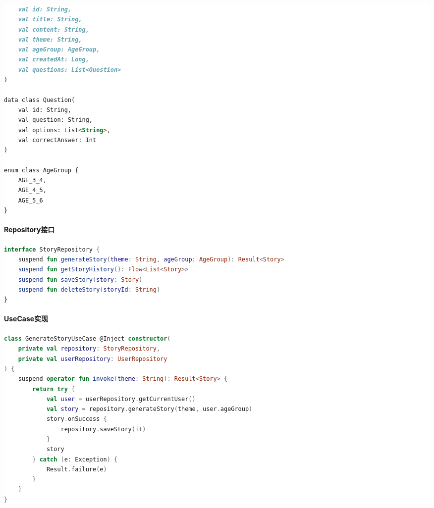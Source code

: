```markdown
    val id: String,
    val title: String,
    val content: String,
    val theme: String,
    val ageGroup: AgeGroup,
    val createdAt: Long,
    val questions: List<Question>
)

data class Question(
    val id: String,
    val question: String,
    val options: List<String>,
    val correctAnswer: Int
)

enum class AgeGroup {
    AGE_3_4,
    AGE_4_5, 
    AGE_5_6
}
```

#### Repository接口
```kotlin
interface StoryRepository {
    suspend fun generateStory(theme: String, ageGroup: AgeGroup): Result<Story>
    suspend fun getStoryHistory(): Flow<List<Story>>
    suspend fun saveStory(story: Story)
    suspend fun deleteStory(storyId: String)
}
```

#### UseCase实现
```kotlin
class GenerateStoryUseCase @Inject constructor(
    private val repository: StoryRepository,
    private val userRepository: UserRepository
) {
    suspend operator fun invoke(theme: String): Result<Story> {
        return try {
            val user = userRepository.getCurrentUser()
            val story = repository.generateStory(theme, user.ageGroup)
            story.onSuccess { 
                repository.saveStory(it) 
            }
            story
        } catch (e: Exception) {
            Result.failure(e)
        }
    }
}
```
